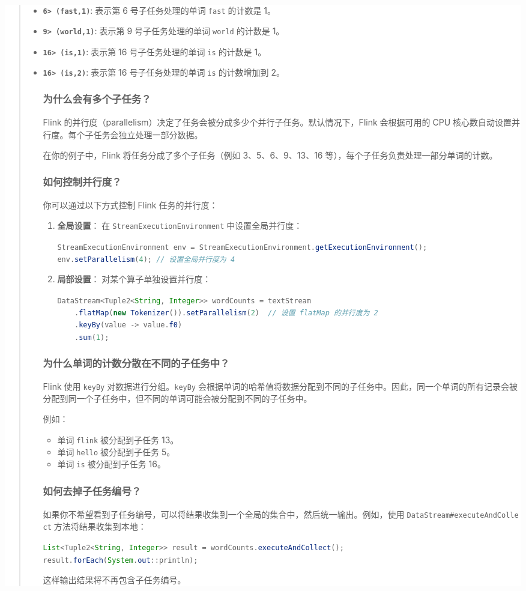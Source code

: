 >
> - **`6> (fast,1)`**: 表示第 6 号子任务处理的单词 `fast` 的计数是 1。
>
> - **`9> (world,1)`**: 表示第 9 号子任务处理的单词 `world` 的计数是 1。
>
> - **`16> (is,1)`**: 表示第 16 号子任务处理的单词 `is` 的计数是 1。
>
> - **`16> (is,2)`**: 表示第 16 号子任务处理的单词 `is` 的计数增加到 2。
>
>   ### 为什么会有多个子任务？
>
>   Flink 的并行度（parallelism）决定了任务会被分成多少个并行子任务。默认情况下，Flink 会根据可用的 CPU 核心数自动设置并行度。每个子任务会独立处理一部分数据。
>
>   在你的例子中，Flink 将任务分成了多个子任务（例如 3、5、6、9、13、16 等），每个子任务负责处理一部分单词的计数。
>
>   ### 如何控制并行度？
>
>   你可以通过以下方式控制 Flink 任务的并行度：
>
>   1. **全局设置**：
>      在 `StreamExecutionEnvironment` 中设置全局并行度：
>
>      
>
>      ```java
>      StreamExecutionEnvironment env = StreamExecutionEnvironment.getExecutionEnvironment();
>      env.setParallelism(4); // 设置全局并行度为 4
>      ```
>
>   2. **局部设置**：
>      对某个算子单独设置并行度：
>
>      
>
>      ```java
>      DataStream<Tuple2<String, Integer>> wordCounts = textStream
>          .flatMap(new Tokenizer()).setParallelism(2)  // 设置 flatMap 的并行度为 2
>          .keyBy(value -> value.f0)
>          .sum(1);
>      ```
>
>   ### 为什么单词的计数分散在不同的子任务中？
>
>   Flink 使用 `keyBy` 对数据进行分组。`keyBy` 会根据单词的哈希值将数据分配到不同的子任务中。因此，同一个单词的所有记录会被分配到同一个子任务中，但不同的单词可能会被分配到不同的子任务中。
>
>   例如：
>
>   - 单词 `flink` 被分配到子任务 13。
>   - 单词 `hello` 被分配到子任务 5。
>   - 单词 `is` 被分配到子任务 16。
>
>   ### 如何去掉子任务编号？
>
>   如果你不希望看到子任务编号，可以将结果收集到一个全局的集合中，然后统一输出。例如，使用 `DataStream#executeAndCollect` 方法将结果收集到本地：
>
>   
>
>   ```java
>   List<Tuple2<String, Integer>> result = wordCounts.executeAndCollect();
>   result.forEach(System.out::println);
>   ```
>
>   这样输出结果将不再包含子任务编号。
